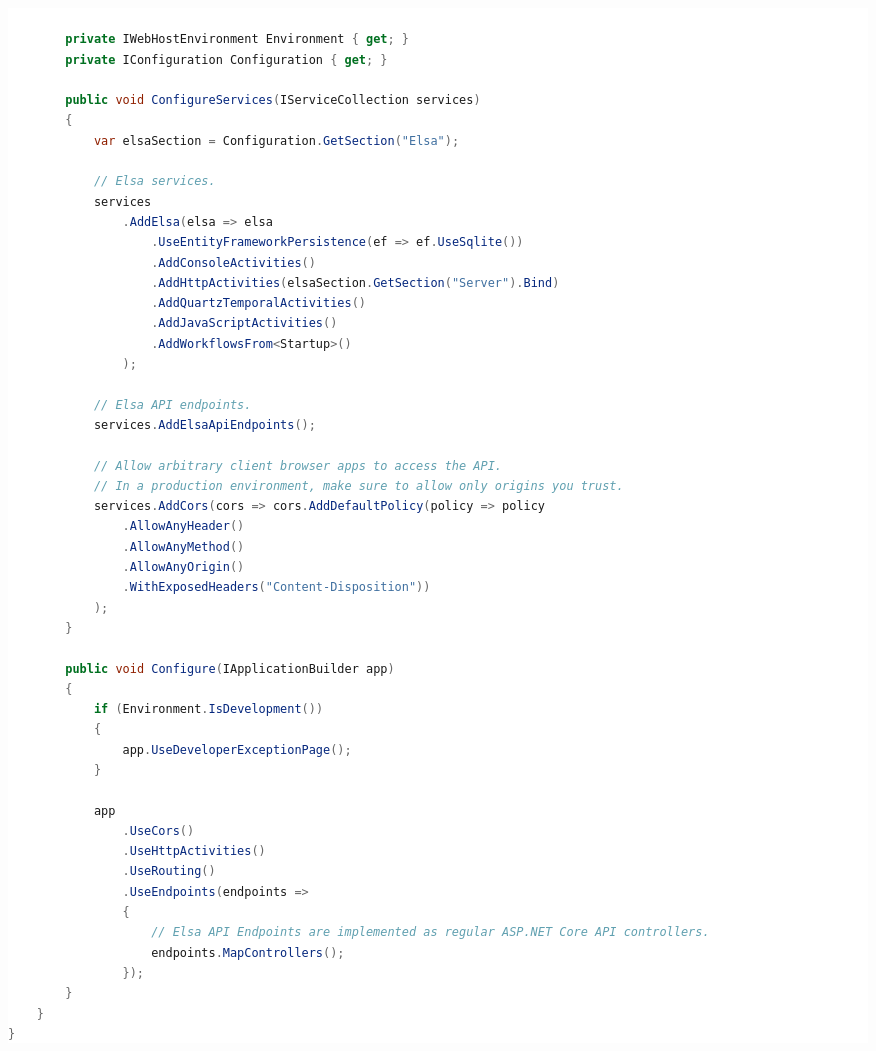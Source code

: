 ```csharp

        private IWebHostEnvironment Environment { get; }
        private IConfiguration Configuration { get; }

        public void ConfigureServices(IServiceCollection services)
        {
            var elsaSection = Configuration.GetSection("Elsa");

            // Elsa services.
            services
                .AddElsa(elsa => elsa
                    .UseEntityFrameworkPersistence(ef => ef.UseSqlite())
                    .AddConsoleActivities()
                    .AddHttpActivities(elsaSection.GetSection("Server").Bind)
                    .AddQuartzTemporalActivities()
                    .AddJavaScriptActivities()
                    .AddWorkflowsFrom<Startup>()
                );

            // Elsa API endpoints.
            services.AddElsaApiEndpoints();

            // Allow arbitrary client browser apps to access the API.
            // In a production environment, make sure to allow only origins you trust.
            services.AddCors(cors => cors.AddDefaultPolicy(policy => policy
                .AllowAnyHeader()
                .AllowAnyMethod()
                .AllowAnyOrigin()
                .WithExposedHeaders("Content-Disposition"))
            );
        }

        public void Configure(IApplicationBuilder app)
        {
            if (Environment.IsDevelopment())
            {
                app.UseDeveloperExceptionPage();
            }

            app
                .UseCors()
                .UseHttpActivities()
                .UseRouting()
                .UseEndpoints(endpoints =>
                {
                    // Elsa API Endpoints are implemented as regular ASP.NET Core API controllers.
                    endpoints.MapControllers();
                });
        }
    }
}
```

